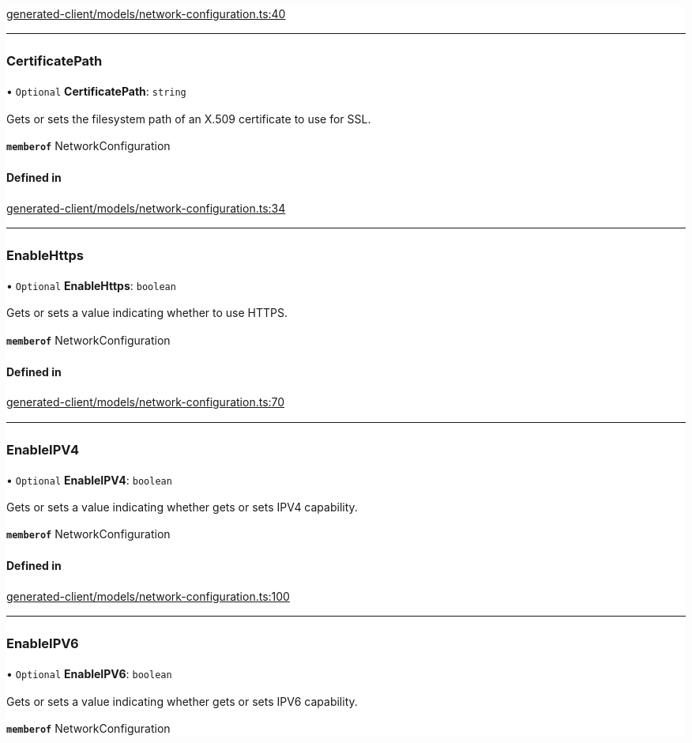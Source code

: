 [generated-client/models/network-configuration.ts:40](https://github.com/thornbill/jellyfin-sdk-typescript/blob/3ae780a/src/generated-client/models/network-configuration.ts#L40)

___

### CertificatePath

• `Optional` **CertificatePath**: `string`

Gets or sets the filesystem path of an X.509 certificate to use for SSL.

**`memberof`** NetworkConfiguration

#### Defined in

[generated-client/models/network-configuration.ts:34](https://github.com/thornbill/jellyfin-sdk-typescript/blob/3ae780a/src/generated-client/models/network-configuration.ts#L34)

___

### EnableHttps

• `Optional` **EnableHttps**: `boolean`

Gets or sets a value indicating whether to use HTTPS.

**`memberof`** NetworkConfiguration

#### Defined in

[generated-client/models/network-configuration.ts:70](https://github.com/thornbill/jellyfin-sdk-typescript/blob/3ae780a/src/generated-client/models/network-configuration.ts#L70)

___

### EnableIPV4

• `Optional` **EnableIPV4**: `boolean`

Gets or sets a value indicating whether gets or sets IPV4 capability.

**`memberof`** NetworkConfiguration

#### Defined in

[generated-client/models/network-configuration.ts:100](https://github.com/thornbill/jellyfin-sdk-typescript/blob/3ae780a/src/generated-client/models/network-configuration.ts#L100)

___

### EnableIPV6

• `Optional` **EnableIPV6**: `boolean`

Gets or sets a value indicating whether gets or sets IPV6 capability.

**`memberof`** NetworkConfiguration
